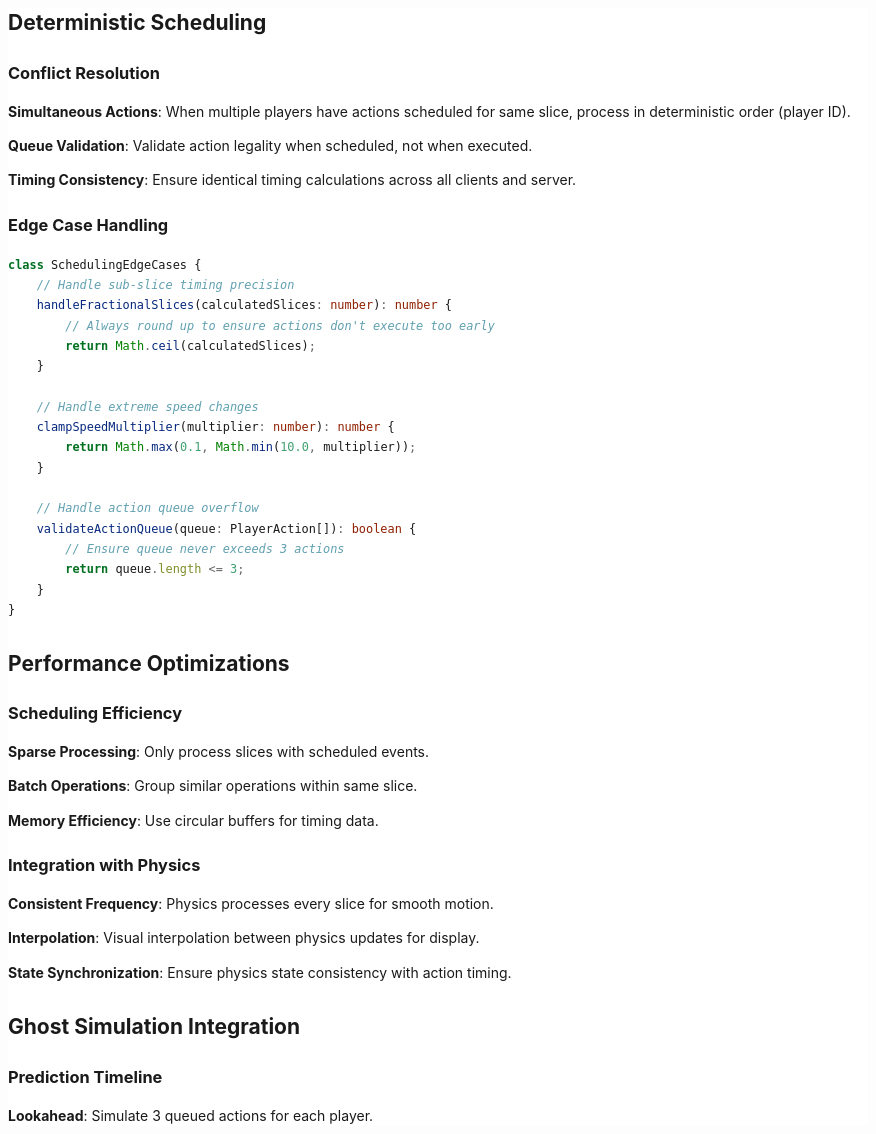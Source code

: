 ## Deterministic Scheduling

### Conflict Resolution
**Simultaneous Actions**: When multiple players have actions scheduled for same slice, process in deterministic order (player ID).

**Queue Validation**: Validate action legality when scheduled, not when executed.

**Timing Consistency**: Ensure identical timing calculations across all clients and server.

### Edge Case Handling
```typescript
class SchedulingEdgeCases {
    // Handle sub-slice timing precision
    handleFractionalSlices(calculatedSlices: number): number {
        // Always round up to ensure actions don't execute too early
        return Math.ceil(calculatedSlices);
    }
    
    // Handle extreme speed changes
    clampSpeedMultiplier(multiplier: number): number {
        return Math.max(0.1, Math.min(10.0, multiplier));
    }
    
    // Handle action queue overflow
    validateActionQueue(queue: PlayerAction[]): boolean {
        // Ensure queue never exceeds 3 actions
        return queue.length <= 3;
    }
}
```

## Performance Optimizations

### Scheduling Efficiency
**Sparse Processing**: Only process slices with scheduled events.

**Batch Operations**: Group similar operations within same slice.

**Memory Efficiency**: Use circular buffers for timing data.

### Integration with Physics
**Consistent Frequency**: Physics processes every slice for smooth motion.

**Interpolation**: Visual interpolation between physics updates for display.

**State Synchronization**: Ensure physics state consistency with action timing.

## Ghost Simulation Integration

### Prediction Timeline
**Lookahead**: Simulate 3 queued actions for each player.
